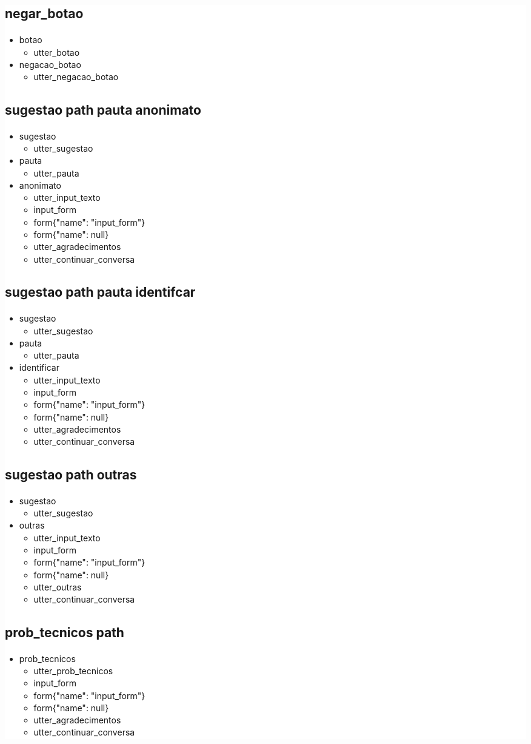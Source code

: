 ## negar_botao
* botao
    - utter_botao
* negacao_botao
    - utter_negacao_botao




## sugestao path pauta anonimato
* sugestao
  - utter_sugestao
* pauta
  - utter_pauta
* anonimato
  - utter_input_texto
  - input_form
  - form{"name": "input_form"} 
  - form{"name": null} 
  - utter_agradecimentos
  - utter_continuar_conversa


## sugestao path pauta identifcar
* sugestao
  - utter_sugestao
* pauta
  - utter_pauta
* identificar
  - utter_input_texto
  - input_form
  - form{"name": "input_form"}
  - form{"name": null}
  - utter_agradecimentos
  - utter_continuar_conversa


## sugestao path outras
* sugestao
  - utter_sugestao
* outras
  - utter_input_texto
  - input_form
  - form{"name": "input_form"}
  - form{"name": null}
  - utter_outras
  - utter_continuar_conversa
  

## prob_tecnicos path
* prob_tecnicos
  - utter_prob_tecnicos
  - input_form
  - form{"name": "input_form"}
  - form{"name": null}
  - utter_agradecimentos  
  - utter_continuar_conversa
